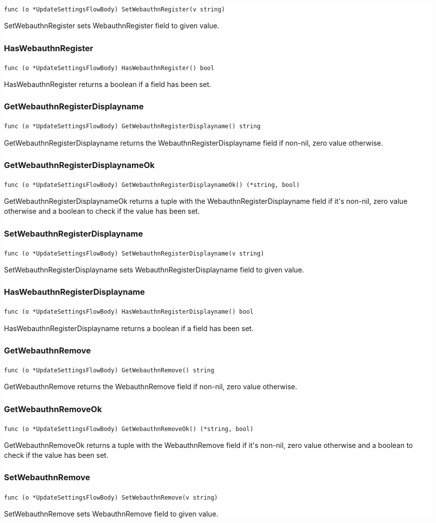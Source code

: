 `func (o *UpdateSettingsFlowBody) SetWebauthnRegister(v string)`

SetWebauthnRegister sets WebauthnRegister field to given value.

### HasWebauthnRegister

`func (o *UpdateSettingsFlowBody) HasWebauthnRegister() bool`

HasWebauthnRegister returns a boolean if a field has been set.

### GetWebauthnRegisterDisplayname

`func (o *UpdateSettingsFlowBody) GetWebauthnRegisterDisplayname() string`

GetWebauthnRegisterDisplayname returns the WebauthnRegisterDisplayname field if non-nil, zero value otherwise.

### GetWebauthnRegisterDisplaynameOk

`func (o *UpdateSettingsFlowBody) GetWebauthnRegisterDisplaynameOk() (*string, bool)`

GetWebauthnRegisterDisplaynameOk returns a tuple with the WebauthnRegisterDisplayname field if it's non-nil, zero value otherwise
and a boolean to check if the value has been set.

### SetWebauthnRegisterDisplayname

`func (o *UpdateSettingsFlowBody) SetWebauthnRegisterDisplayname(v string)`

SetWebauthnRegisterDisplayname sets WebauthnRegisterDisplayname field to given value.

### HasWebauthnRegisterDisplayname

`func (o *UpdateSettingsFlowBody) HasWebauthnRegisterDisplayname() bool`

HasWebauthnRegisterDisplayname returns a boolean if a field has been set.

### GetWebauthnRemove

`func (o *UpdateSettingsFlowBody) GetWebauthnRemove() string`

GetWebauthnRemove returns the WebauthnRemove field if non-nil, zero value otherwise.

### GetWebauthnRemoveOk

`func (o *UpdateSettingsFlowBody) GetWebauthnRemoveOk() (*string, bool)`

GetWebauthnRemoveOk returns a tuple with the WebauthnRemove field if it's non-nil, zero value otherwise
and a boolean to check if the value has been set.

### SetWebauthnRemove

`func (o *UpdateSettingsFlowBody) SetWebauthnRemove(v string)`

SetWebauthnRemove sets WebauthnRemove field to given value.
